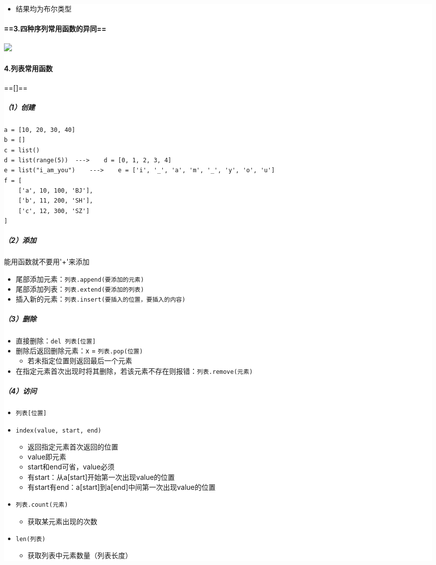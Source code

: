 * 结果均为布尔类型

#### ==3.四种序列常用函数的异同==

![](https://sevanthea7.oss-cn-beijing.aliyuncs.com/QGworks/202401201717730.jpg)

#### 4.列表常用函数

==[]==

##### （1）创建

~~~
a = [10, 20, 30, 40]
b = []
c = list()
d = list(range(5))	--->	d = [0, 1, 2, 3, 4] 
e = list("i_am_you")	--->	e = ['i', '_', 'a', 'm', '_', 'y', 'o', 'u']
f = [
	['a', 10, 100, 'BJ'],
	['b', 11, 200, 'SH'],
	['c', 12, 300, 'SZ']
]
~~~

##### （2）添加

能用函数就不要用'+'来添加

- 尾部添加元素：`列表.append(要添加的元素)`
- 尾部添加列表：`列表.extend(要添加的列表)`
- 插入新的元素：`列表.insert(要插入的位置，要插入的内容)`

##### （3）删除

- 直接删除：`del 列表[位置]`
- 删除后返回删除元素：x = `列表.pop(位置)`
  * 若未指定位置则返回最后一个元素
- 在指定元素首次出现时将其删除，若该元素不存在则报错：`列表.remove(元素)`

##### （4）访问

* `列表[位置]`

* `index(value, start, end)`
  * 返回指定元素首次返回的位置
  * value即元素
  * start和end可省，value必须
  * 有start：从a[start]开始第一次出现value的位置
  * 有start有end：a[start]到a[end]中间第一次出现value的位置

* `列表.count(元素)`
  * 获取某元素出现的次数

* `len(列表)`

  * 获取列表中元素数量（列表长度）
